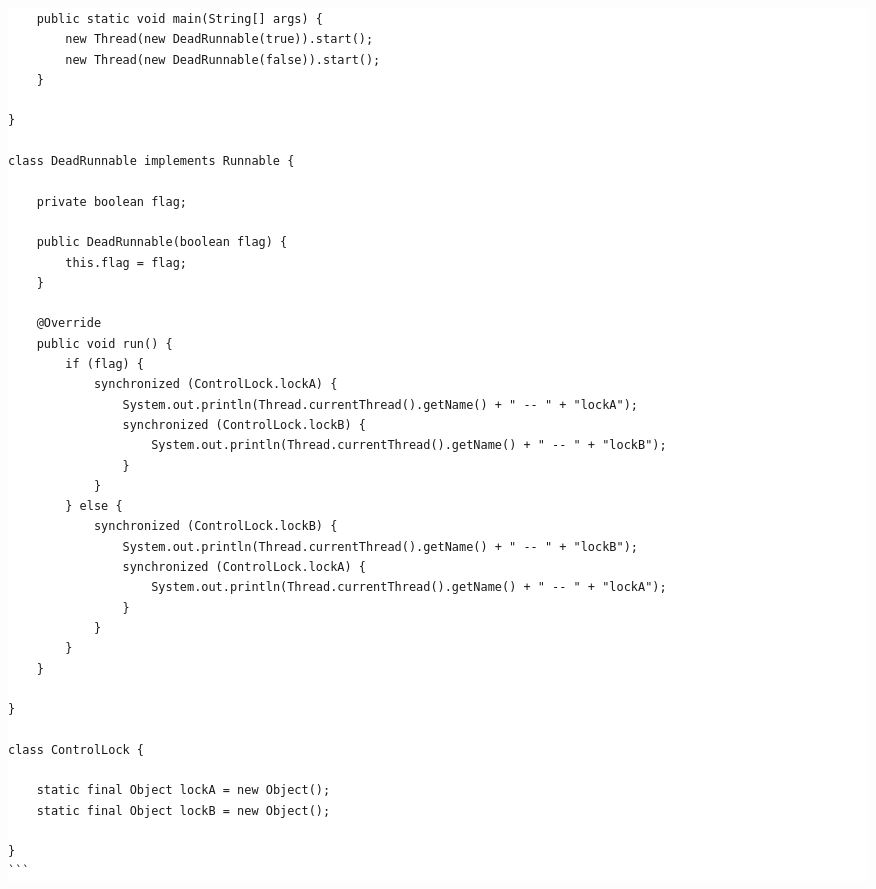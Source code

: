         public static void main(String[] args) {
            new Thread(new DeadRunnable(true)).start();
            new Thread(new DeadRunnable(false)).start();
        }
    
    }
    
    class DeadRunnable implements Runnable {
    
        private boolean flag;
    
        public DeadRunnable(boolean flag) {
            this.flag = flag;
        }
    
        @Override
        public void run() {
            if (flag) {
                synchronized (ControlLock.lockA) {
                    System.out.println(Thread.currentThread().getName() + " -- " + "lockA");
                    synchronized (ControlLock.lockB) {
                        System.out.println(Thread.currentThread().getName() + " -- " + "lockB");
                    }
                }
            } else {
                synchronized (ControlLock.lockB) {
                    System.out.println(Thread.currentThread().getName() + " -- " + "lockB");
                    synchronized (ControlLock.lockA) {
                        System.out.println(Thread.currentThread().getName() + " -- " + "lockA");
                    }
                }
            }
        }
    
    }
    
    class ControlLock {
    
        static final Object lockA = new Object();
        static final Object lockB = new Object();
    
    }
    ```

